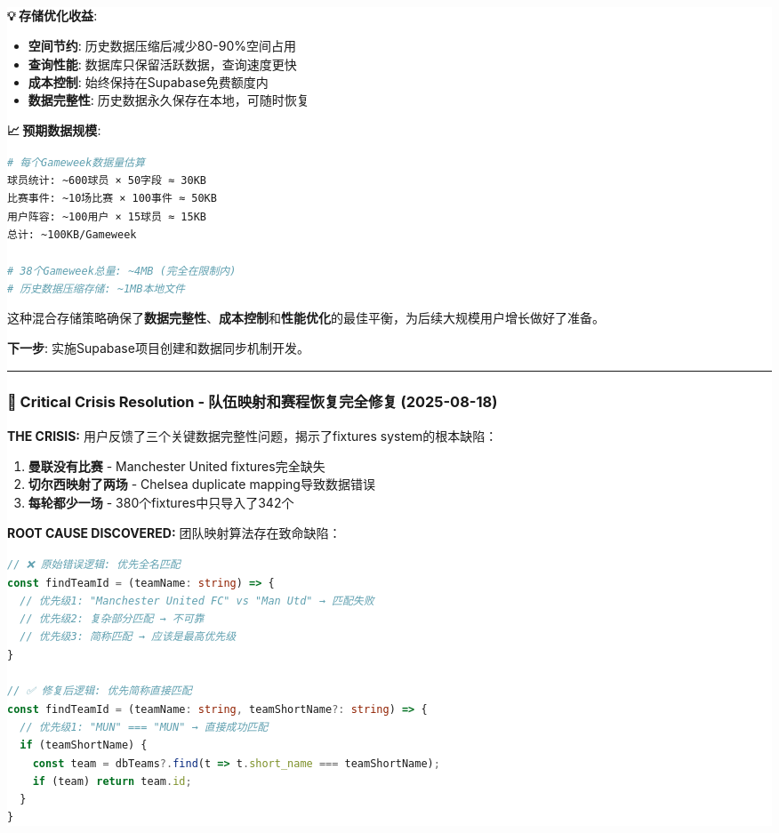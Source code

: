 **💡 存储优化收益**:

- **空间节约**: 历史数据压缩后减少80-90%空间占用
- **查询性能**: 数据库只保留活跃数据，查询速度更快
- **成本控制**: 始终保持在Supabase免费额度内
- **数据完整性**: 历史数据永久保存在本地，可随时恢复

**📈 预期数据规模**:

```bash
# 每个Gameweek数据量估算
球员统计: ~600球员 × 50字段 ≈ 30KB
比赛事件: ~10场比赛 × 100事件 ≈ 50KB  
用户阵容: ~100用户 × 15球员 ≈ 15KB
总计: ~100KB/Gameweek

# 38个Gameweek总量: ~4MB (完全在限制内)
# 历史数据压缩存储: ~1MB本地文件
```

这种混合存储策略确保了**数据完整性**、**成本控制**和**性能优化**的最佳平衡，为后续大规模用户增长做好了准备。

**下一步**: 实施Supabase项目创建和数据同步机制开发。

---

### 🚨 Critical Crisis Resolution - 队伍映射和赛程恢复完全修复 (2025-08-18)

**THE CRISIS:**
用户反馈了三个关键数据完整性问题，揭示了fixtures system的根本缺陷：
1. **曼联没有比赛** - Manchester United fixtures完全缺失
2. **切尔西映射了两场** - Chelsea duplicate mapping导致数据错误
3. **每轮都少一场** - 380个fixtures中只导入了342个

**ROOT CAUSE DISCOVERED:**
团队映射算法存在致命缺陷：
```typescript
// ❌ 原始错误逻辑: 优先全名匹配
const findTeamId = (teamName: string) => {
  // 优先级1: "Manchester United FC" vs "Man Utd" → 匹配失败
  // 优先级2: 复杂部分匹配 → 不可靠
  // 优先级3: 简称匹配 → 应该是最高优先级
}

// ✅ 修复后逻辑: 优先简称直接匹配
const findTeamId = (teamName: string, teamShortName?: string) => {
  // 优先级1: "MUN" === "MUN" → 直接成功匹配
  if (teamShortName) {
    const team = dbTeams?.find(t => t.short_name === teamShortName);
    if (team) return team.id;
  }
}
```
